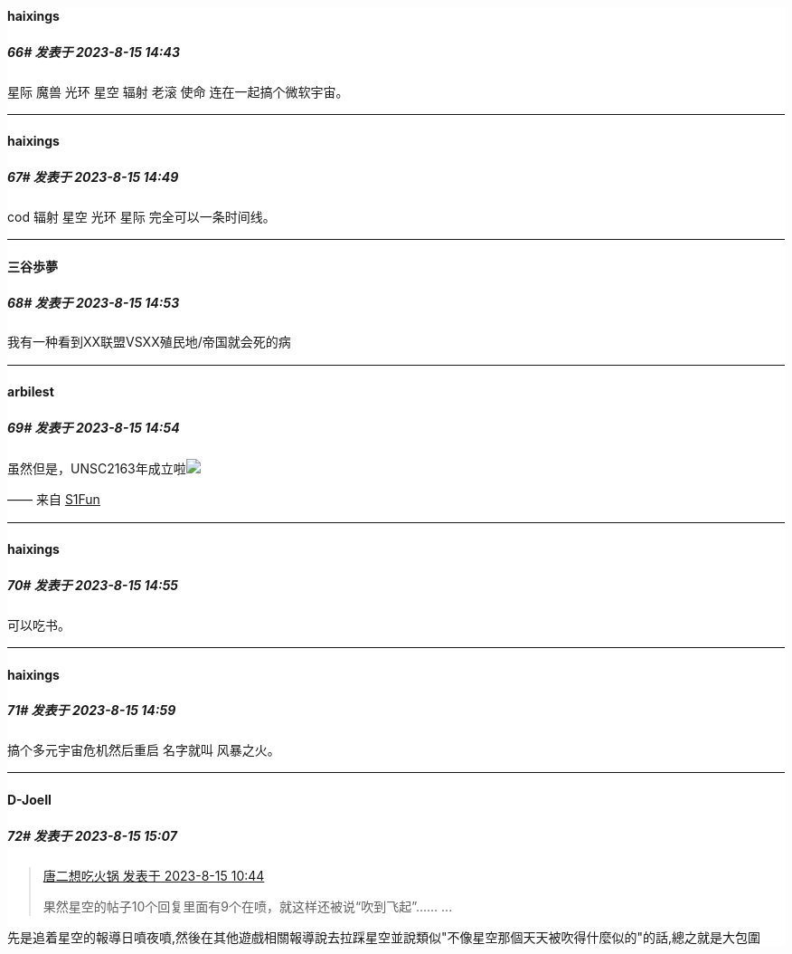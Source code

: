 ####  haixings  
##### 66#       发表于 2023-8-15 14:43

星际 魔兽 光环 星空 辐射 老滚 使命 连在一起搞个微软宇宙。


*****

####  haixings  
##### 67#       发表于 2023-8-15 14:49

cod 辐射 星空 光环 星际 完全可以一条时间线。

*****

####  三谷歩夢  
##### 68#       发表于 2023-8-15 14:53

我有一种看到XX联盟VSXX殖民地/帝国就会死的病


*****

####  arbilest  
##### 69#       发表于 2023-8-15 14:54

虽然但是，UNSC2163年成立啦<img src="https://static.saraba1st.com/image/smiley/face2017/067.png" referrerpolicy="no-referrer">

—— 来自 [S1Fun](https://s1fun.koalcat.com)

*****

####  haixings  
##### 70#       发表于 2023-8-15 14:55

可以吃书。

*****

####  haixings  
##### 71#       发表于 2023-8-15 14:59

搞个多元宇宙危机然后重启 名字就叫 风暴之火。


*****

####  D-JoeII  
##### 72#       发表于 2023-8-15 15:07

<blockquote><a href="httphttps://bbs.saraba1st.com/2b/forum.php?mod=redirect&amp;goto=findpost&amp;pid=62032314&amp;ptid=2148435" target="_blank">唐二想吃火锅 发表于 2023-8-15 10:44</a>

果然星空的帖子10个回复里面有9个在喷，就这样还被说“吹到飞起”…… ...</blockquote>
先是追着星空的報導日噴夜噴,然後在其他遊戲相關報導說去拉踩星空並說類似"不像星空那個天天被吹得什麼似的"的話,總之就是大包圍
